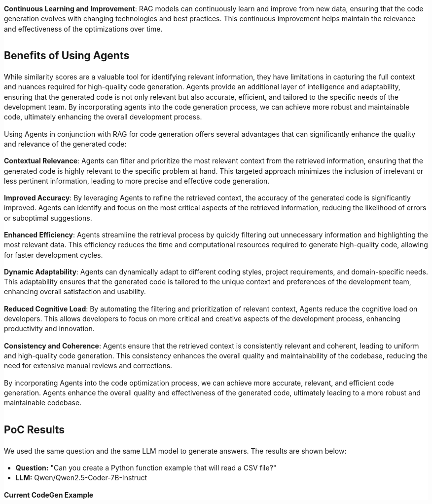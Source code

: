 **Continuous Learning and Improvement**: RAG models can continuously learn and improve from new data, ensuring that the code generation evolves with changing technologies and best practices. This continuous improvement helps maintain the relevance and effectiveness of the optimizations over time.

## Benefits of Using Agents

While similarity scores are a valuable tool for identifying relevant information, they have limitations in capturing the full context and nuances required for high-quality code generation. Agents provide an additional layer of intelligence and adaptability, ensuring that the generated code is not only relevant but also accurate, efficient, and tailored to the specific needs of the development team. By incorporating agents into the code generation process, we can achieve more robust and maintainable code, ultimately enhancing the overall development process.

Using Agents in conjunction with RAG for code generation offers several advantages that can significantly enhance the quality and relevance of the generated code:

**Contextual Relevance**: Agents can filter and prioritize the most relevant context from the retrieved information, ensuring that the generated code is highly relevant to the specific problem at hand. This targeted approach minimizes the inclusion of irrelevant or less pertinent information, leading to more precise and effective code generation.

**Improved Accuracy**: By leveraging Agents to refine the retrieved context, the accuracy of the generated code is significantly improved. Agents can identify and focus on the most critical aspects of the retrieved information, reducing the likelihood of errors or suboptimal suggestions.

**Enhanced Efficiency**: Agents streamline the retrieval process by quickly filtering out unnecessary information and highlighting the most relevant data. This efficiency reduces the time and computational resources required to generate high-quality code, allowing for faster development cycles.

**Dynamic Adaptability**: Agents can dynamically adapt to different coding styles, project requirements, and domain-specific needs. This adaptability ensures that the generated code is tailored to the unique context and preferences of the development team, enhancing overall satisfaction and usability.

**Reduced Cognitive Load**: By automating the filtering and prioritization of relevant context, Agents reduce the cognitive load on developers. This allows developers to focus on more critical and creative aspects of the development process, enhancing productivity and innovation.

**Consistency and Coherence**: Agents ensure that the retrieved context is consistently relevant and coherent, leading to uniform and high-quality code generation. This consistency enhances the overall quality and maintainability of the codebase, reducing the need for extensive manual reviews and corrections.

By incorporating Agents into the code optimization process, we can achieve more accurate, relevant, and efficient code generation. Agents enhance the overall quality and effectiveness of the generated code, ultimately leading to a more robust and maintainable codebase.

## PoC Results

We used the same question and the same LLM model to generate answers. The results are shown below:

- **Question:** "Can you create a Python function example that will read a CSV file?"
- **LLM:** Qwen/Qwen2.5-Coder-7B-Instruct

**Current CodeGen Example**
